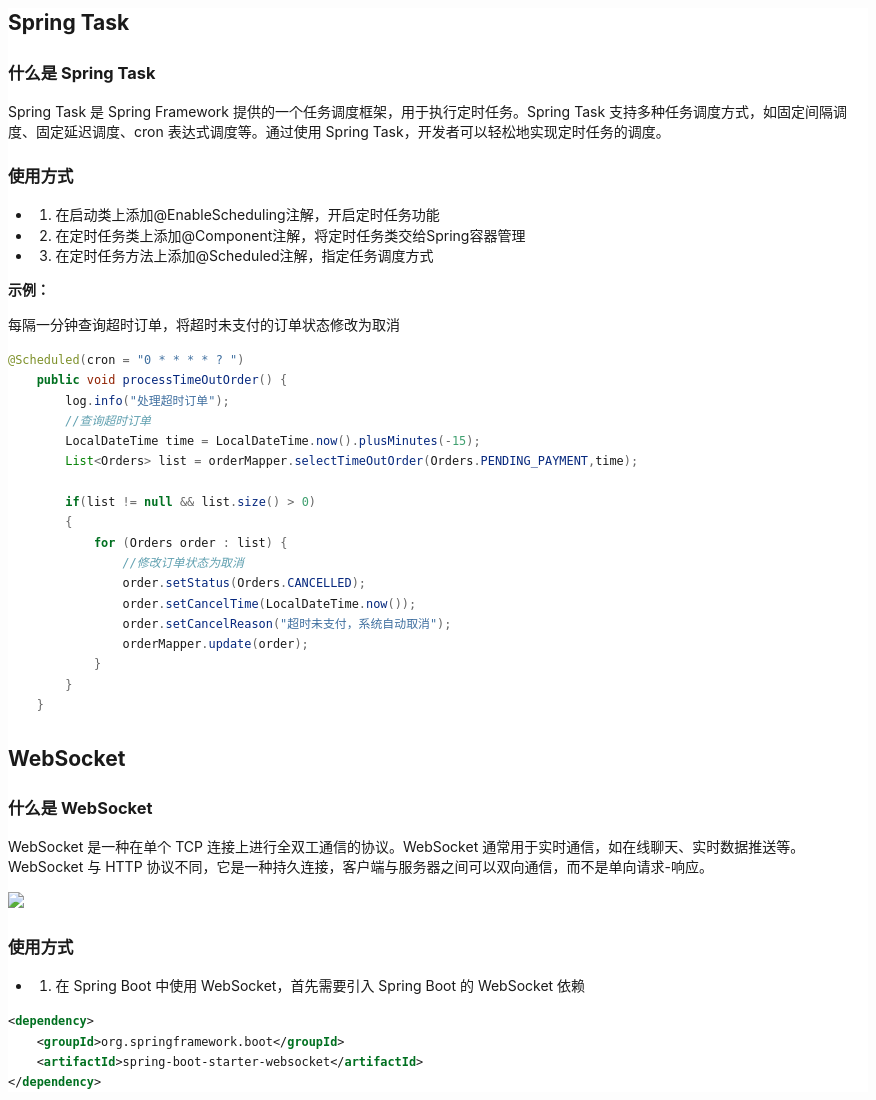 ## Spring Task

### 什么是 Spring Task

Spring Task 是 Spring Framework 提供的一个任务调度框架，用于执行定时任务。Spring Task 支持多种任务调度方式，如固定间隔调度、固定延迟调度、cron 表达式调度等。通过使用 Spring Task，开发者可以轻松地实现定时任务的调度。

### 使用方式

* 1. 在启动类上添加@EnableScheduling注解，开启定时任务功能

* 2. 在定时任务类上添加@Component注解，将定时任务类交给Spring容器管理

* 3. 在定时任务方法上添加@Scheduled注解，指定任务调度方式

**示例：**

每隔一分钟查询超时订单，将超时未支付的订单状态修改为取消
```Java
@Scheduled(cron = "0 * * * * ? ")
    public void processTimeOutOrder() {
        log.info("处理超时订单");
        //查询超时订单
        LocalDateTime time = LocalDateTime.now().plusMinutes(-15);
        List<Orders> list = orderMapper.selectTimeOutOrder(Orders.PENDING_PAYMENT,time);

        if(list != null && list.size() > 0)
        {
            for (Orders order : list) {
                //修改订单状态为取消
                order.setStatus(Orders.CANCELLED);
                order.setCancelTime(LocalDateTime.now());
                order.setCancelReason("超时未支付，系统自动取消");
                orderMapper.update(order);
            }
        }
    }
```

## WebSocket

### 什么是 WebSocket

WebSocket 是一种在单个 TCP 连接上进行全双工通信的协议。WebSocket 通常用于实时通信，如在线聊天、实时数据推送等。WebSocket 与 HTTP 协议不同，它是一种持久连接，客户端与服务器之间可以双向通信，而不是单向请求-响应。

 ![](https://cdn.jsdelivr.net/gh/luckygalaxy666/img_bed@main/img/202501121331152.png)

### 使用方式

* 1. 在 Spring Boot 中使用 WebSocket，首先需要引入 Spring Boot 的 WebSocket 依赖

```xml
<dependency>
    <groupId>org.springframework.boot</groupId>
    <artifactId>spring-boot-starter-websocket</artifactId>
</dependency>
```
